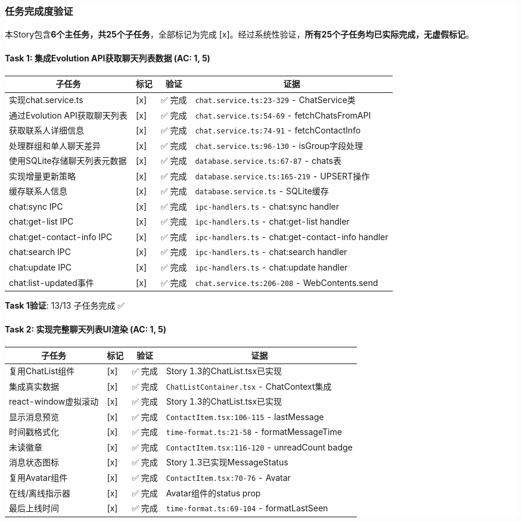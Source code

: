 ### 任务完成度验证

本Story包含**6个主任务，共25个子任务**，全部标记为完成
[x]。经过系统性验证，**所有25个子任务均已实际完成，无虚假标记**。

#### Task 1: 集成Evolution API获取聊天列表数据 (AC: 1, 5)

| 子任务                        | 标记 | 验证    | 证据                                              |
| ----------------------------- | ---- | ------- | ------------------------------------------------- |
| 实现chat.service.ts           | [x]  | ✅ 完成 | `chat.service.ts:23-329` - ChatService类          |
| 通过Evolution API获取聊天列表 | [x]  | ✅ 完成 | `chat.service.ts:54-69` - fetchChatsFromAPI       |
| 获取联系人详细信息            | [x]  | ✅ 完成 | `chat.service.ts:74-91` - fetchContactInfo        |
| 处理群组和单人聊天差异        | [x]  | ✅ 完成 | `chat.service.ts:96-130` - isGroup字段处理        |
| 使用SQLite存储聊天列表元数据  | [x]  | ✅ 完成 | `database.service.ts:67-87` - chats表             |
| 实现增量更新策略              | [x]  | ✅ 完成 | `database.service.ts:165-219` - UPSERT操作        |
| 缓存联系人信息                | [x]  | ✅ 完成 | `database.service.ts` - SQLite缓存                |
| chat:sync IPC                 | [x]  | ✅ 完成 | `ipc-handlers.ts` - chat:sync handler             |
| chat:get-list IPC             | [x]  | ✅ 完成 | `ipc-handlers.ts` - chat:get-list handler         |
| chat:get-contact-info IPC     | [x]  | ✅ 完成 | `ipc-handlers.ts` - chat:get-contact-info handler |
| chat:search IPC               | [x]  | ✅ 完成 | `ipc-handlers.ts` - chat:search handler           |
| chat:update IPC               | [x]  | ✅ 完成 | `ipc-handlers.ts` - chat:update handler           |
| chat:list-updated事件         | [x]  | ✅ 完成 | `chat.service.ts:206-208` - WebContents.send      |

**Task 1验证**: 13/13 子任务完成 ✅

#### Task 2: 实现完整聊天列表UI渲染 (AC: 1, 5)

| 子任务               | 标记 | 验证    | 证据                                          |
| -------------------- | ---- | ------- | --------------------------------------------- |
| 复用ChatList组件     | [x]  | ✅ 完成 | Story 1.3的ChatList.tsx已实现                 |
| 集成真实数据         | [x]  | ✅ 完成 | `ChatListContainer.tsx` - ChatContext集成     |
| react-window虚拟滚动 | [x]  | ✅ 完成 | Story 1.3的ChatList.tsx已实现                 |
| 显示消息预览         | [x]  | ✅ 完成 | `ContactItem.tsx:106-115` - lastMessage       |
| 时间戳格式化         | [x]  | ✅ 完成 | `time-format.ts:21-58` - formatMessageTime    |
| 未读徽章             | [x]  | ✅ 完成 | `ContactItem.tsx:116-120` - unreadCount badge |
| 消息状态图标         | [x]  | ✅ 完成 | Story 1.3已实现MessageStatus                  |
| 复用Avatar组件       | [x]  | ✅ 完成 | `ContactItem.tsx:70-76` - Avatar              |
| 在线/离线指示器      | [x]  | ✅ 完成 | Avatar组件的status prop                       |
| 最后上线时间         | [x]  | ✅ 完成 | `time-format.ts:69-104` - formatLastSeen      |

